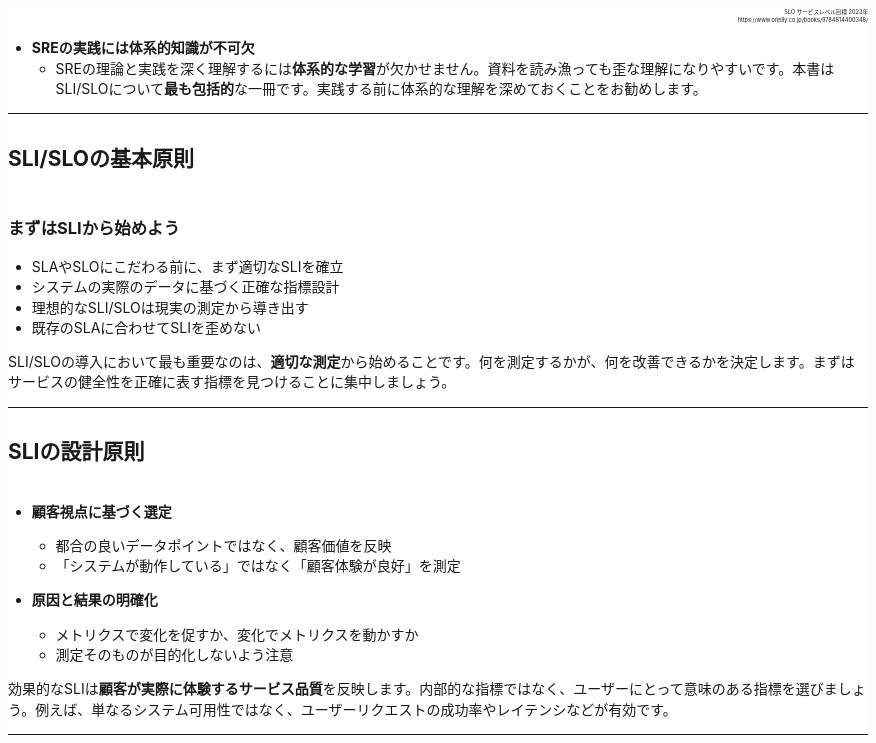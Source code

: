 <div style="font-size: 0.4em; text-align: right; margin-top: 5px;">
SLO サービスレベル目標 2023年<br>
https://www.oreilly.co.jp/books/9784814400348/
</div>
</div>

* **SREの実践には体系的知識が不可欠**
  * SREの理論と実践を深く理解するには<strong>体系的な学習</strong>が欠かせません。資料を読み漁っても歪な理解になりやすいです。本書はSLI/SLOについて<strong>最も包括的</strong>な一冊です。実践する前に体系的な理解を深めておくことをお勧めします。
</div>

---



## <span class="highlight-blue">SLI/SLOの基本原則</span>

<div style="display: grid; grid-template-columns: 1fr; gap: 20px; margin-top: 20px;">
<div>

### まずはSLIから始めよう

* SLAやSLOにこだわる前に、まず適切なSLIを確立
* システムの実際のデータに基づく正確な指標設計
* 理想的なSLI/SLOは現実の測定から導き出す
* 既存のSLAに合わせてSLIを歪めない

</div>
</div>

<div class="info-box">
SLI/SLOの導入において最も重要なのは、<strong>適切な測定</strong>から始めることです。何を測定するかが、何を改善できるかを決定します。まずはサービスの健全性を正確に表す指標を見つけることに集中しましょう。
</div>

---



## <span class="highlight-blue">SLIの設計原則</span>

<div style="display: grid; grid-template-columns: 1fr; gap: 20px; margin-top: 20px;">
<div>

* **顧客視点に基づく選定**
  * 都合の良いデータポイントではなく、顧客価値を反映
  * 「システムが動作している」ではなく「顧客体験が良好」を測定

* **原因と結果の明確化**
  * メトリクスで変化を促すか、変化でメトリクスを動かすか
  * 測定そのものが目的化しないよう注意

</div>
</div>

<div class="info-box">
効果的なSLIは<strong>顧客が実際に体験するサービス品質</strong>を反映します。内部的な指標ではなく、ユーザーにとって意味のある指標を選びましょう。例えば、単なるシステム可用性ではなく、ユーザーリクエストの成功率やレイテンシなどが有効です。
</div>

---